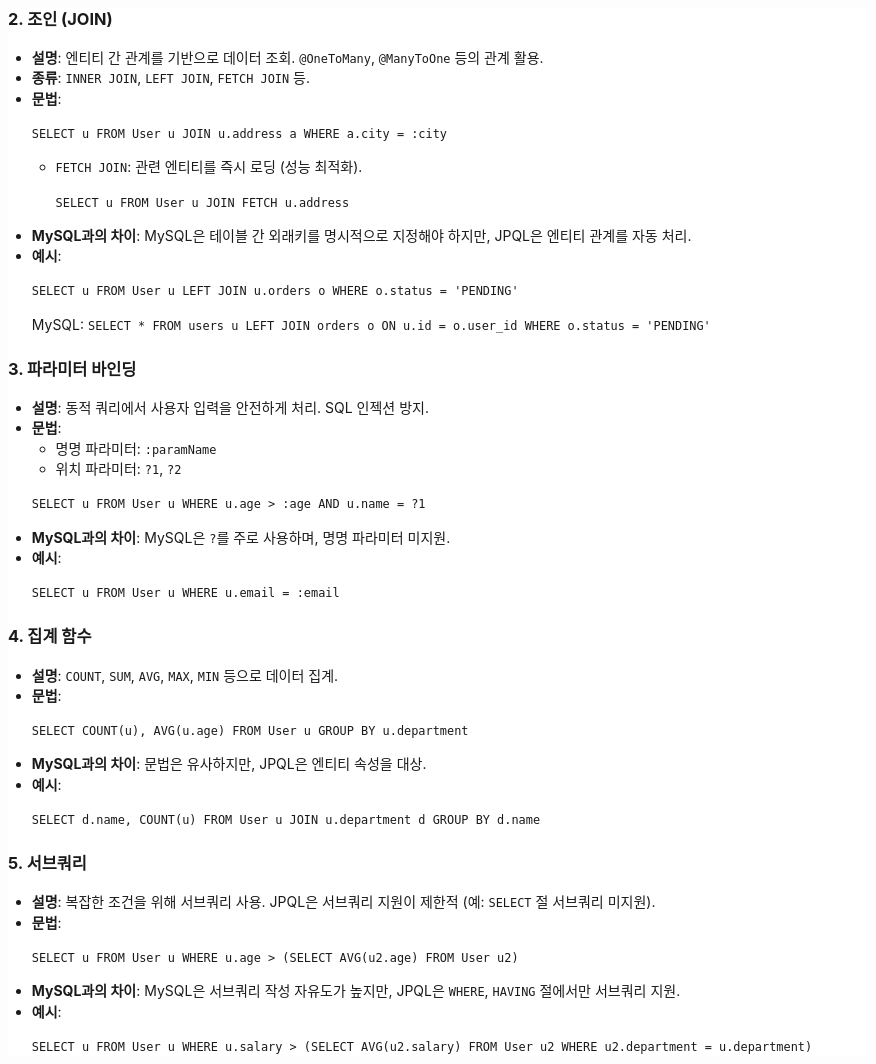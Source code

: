 ### 2. **조인 (JOIN)**
- **설명**: 엔티티 간 관계를 기반으로 데이터 조회. `@OneToMany`, `@ManyToOne` 등의 관계 활용.
- **종류**: `INNER JOIN`, `LEFT JOIN`, `FETCH JOIN` 등.
- **문법**:
  ```jpql
  SELECT u FROM User u JOIN u.address a WHERE a.city = :city
  ```
  - `FETCH JOIN`: 관련 엔티티를 즉시 로딩 (성능 최적화).
    ```jpql
    SELECT u FROM User u JOIN FETCH u.address
    ```
- **MySQL과의 차이**: MySQL은 테이블 간 외래키를 명시적으로 지정해야 하지만, JPQL은 엔티티 관계를 자동 처리.
- **예시**:
  ```jpql
  SELECT u FROM User u LEFT JOIN u.orders o WHERE o.status = 'PENDING'
  ```
  MySQL: `SELECT * FROM users u LEFT JOIN orders o ON u.id = o.user_id WHERE o.status = 'PENDING'`

### 3. **파라미터 바인딩**
- **설명**: 동적 쿼리에서 사용자 입력을 안전하게 처리. SQL 인젝션 방지.
- **문법**:
  - 명명 파라미터: `:paramName`
  - 위치 파라미터: `?1`, `?2`
  ```jpql
  SELECT u FROM User u WHERE u.age > :age AND u.name = ?1
  ```
- **MySQL과의 차이**: MySQL은 `?`를 주로 사용하며, 명명 파라미터 미지원.
- **예시**:
  ```jpql
  SELECT u FROM User u WHERE u.email = :email
  ```

### 4. **집계 함수**
- **설명**: `COUNT`, `SUM`, `AVG`, `MAX`, `MIN` 등으로 데이터 집계.
- **문법**:
  ```jpql
  SELECT COUNT(u), AVG(u.age) FROM User u GROUP BY u.department
  ```
- **MySQL과의 차이**: 문법은 유사하지만, JPQL은 엔티티 속성을 대상.
- **예시**:
  ```jpql
  SELECT d.name, COUNT(u) FROM User u JOIN u.department d GROUP BY d.name
  ```

### 5. **서브쿼리**
- **설명**: 복잡한 조건을 위해 서브쿼리 사용. JPQL은 서브쿼리 지원이 제한적 (예: `SELECT` 절 서브쿼리 미지원).
- **문법**:
  ```jpql
  SELECT u FROM User u WHERE u.age > (SELECT AVG(u2.age) FROM User u2)
  ```
- **MySQL과의 차이**: MySQL은 서브쿼리 작성 자유도가 높지만, JPQL은 `WHERE`, `HAVING` 절에서만 서브쿼리 지원.
- **예시**:
  ```jpql
  SELECT u FROM User u WHERE u.salary > (SELECT AVG(u2.salary) FROM User u2 WHERE u2.department = u.department)
  ```
